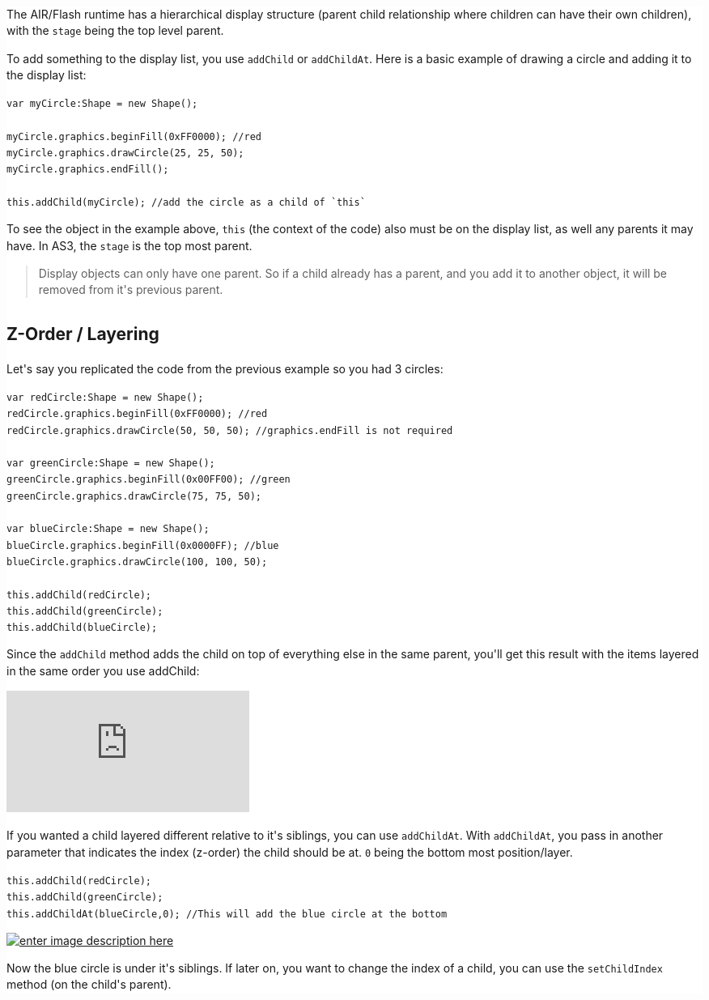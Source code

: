 The AIR/Flash runtime has a hierarchical display structure (parent child relationship where children can have their own children), with the `stage` being the top level parent.  

To add something to the display list, you use `addChild` or `addChildAt`. Here is a basic example of drawing a circle and adding it to the display list:

    var myCircle:Shape = new Shape();
            
    myCircle.graphics.beginFill(0xFF0000); //red
    myCircle.graphics.drawCircle(25, 25, 50);
    myCircle.graphics.endFill();
            
    this.addChild(myCircle); //add the circle as a child of `this`

To see the object in the example above, `this` (the context of the code) also must be on the display list, as well any parents it may have.  In AS3, the `stage` is the top most parent.

>Display objects can only have one parent.  So if a child already has a parent, and you add it to another object, it will be removed from it's previous parent.

Z-Order / Layering
------------------

Let's say you replicated the code from the previous example so you had 3 circles:

    var redCircle:Shape = new Shape();
    redCircle.graphics.beginFill(0xFF0000); //red
    redCircle.graphics.drawCircle(50, 50, 50); //graphics.endFill is not required

    var greenCircle:Shape = new Shape();
    greenCircle.graphics.beginFill(0x00FF00); //green
    greenCircle.graphics.drawCircle(75, 75, 50);
            
    var blueCircle:Shape = new Shape();
    blueCircle.graphics.beginFill(0x0000FF); //blue
    blueCircle.graphics.drawCircle(100, 100, 50);

    this.addChild(redCircle); 
    this.addChild(greenCircle); 
    this.addChild(blueCircle); 

Since the `addChild` method adds the child on top of everything else in the same parent, you'll get this result with the items layered in the same order you use addChild:

[![enter image description here][1]][1]

If you wanted a child layered different relative to it's siblings, you can use `addChildAt`.  With `addChildAt`, you pass in another parameter that indicates the index (z-order) the child should be at.  `0` being the bottom most position/layer.   
    
    this.addChild(redCircle); 
    this.addChild(greenCircle); 
    this.addChildAt(blueCircle,0); //This will add the blue circle at the bottom

[![enter image description here][2]][2]

Now the blue circle is under it's siblings. If later on, you want to change the index of a child, you can use the `setChildIndex` method (on the child's parent).


  [1]: http://help.adobe.com/en_US/FlashPlatform/reference/actionscript/3/flash/display/DisplayObjectContainer.html#removeChildren%28%29
  [1]: http://i.stack.imgur.com/VqKme.jpg
  [2]: http://i.stack.imgur.com/8GtkC.jpg